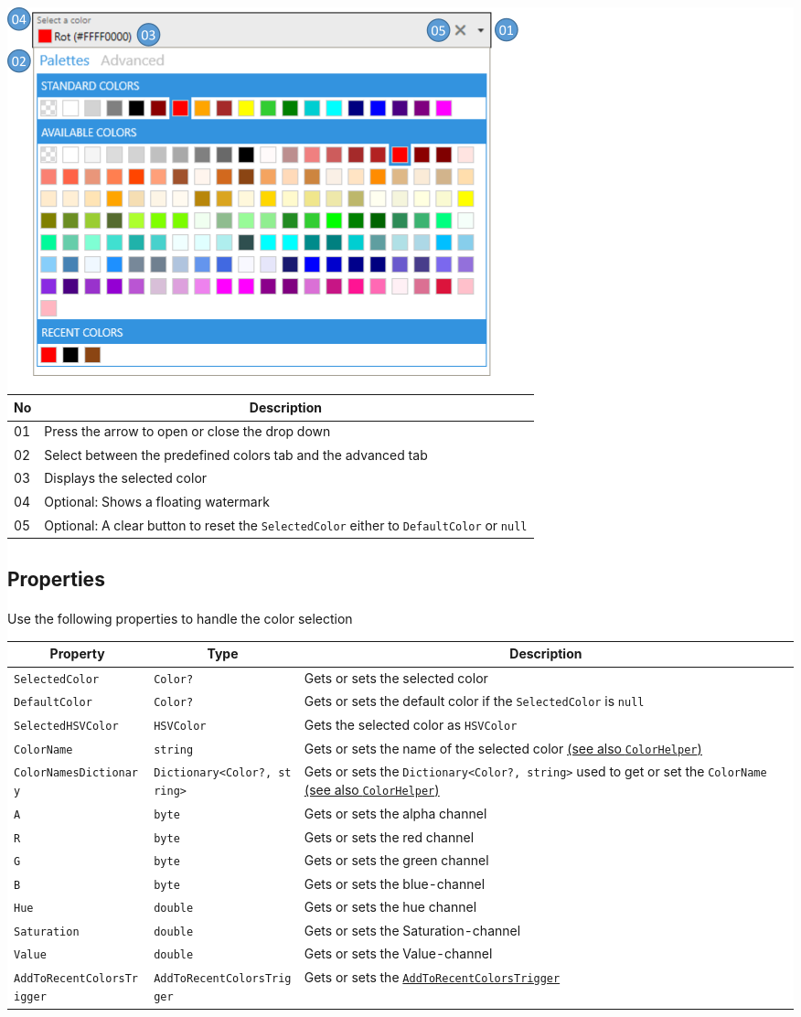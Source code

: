 ![](images/ColorPicker_Opened_Numbered.png)

| No | Description                              |
|----|------------------------------------------|
| 01 | Press the arrow to open or close the drop down |
| 02 | Select between the predefined colors tab and the advanced tab |
| 03 | Displays the selected color              |
| 04 | Optional: Shows a floating watermark     |
| 05 | Optional: A clear button to reset the `SelectedColor` either to `DefaultColor` or `null` |

## Properties
Use the following properties to handle the color selection 

| Property                 | Type                         | Description                              |
|--------------------------|------------------------------|------------------------------------------|
| `SelectedColor`            | `Color?`                     | Gets or sets the selected color          |
| `DefaultColor`             | `Color?`                     | Gets or sets the default color if the `SelectedColor` is `null` |
| `SelectedHSVColor`         | `HSVColor`                   | Gets the selected color as `HSVColor`    |
| `ColorName`                | `string`                     | Gets or sets the name of the selected color [(see also `ColorHelper`)](#colornamesdictionary-and-colorhelper) |
| `ColorNamesDictionary`     | `Dictionary<Color?, string>` | Gets or sets the `Dictionary<Color?, string>` used to get or set the `ColorName` [(see also `ColorHelper`)](#colornamesdictionary-and-colorhelper) |
| `A`                        | `byte`                       | Gets or sets the alpha channel           |
| `R`                        | `byte`                       | Gets or sets the red channel             |
| `G`                        | `byte`                       | Gets or sets the green channel           |
| `B`                        | `byte`                       | Gets or sets the blue-channel            |
| `Hue`                      | `double`                     | Gets or sets the hue channel             |
| `Saturation`               | `double`                     | Gets or sets the Saturation-channel      |
| `Value`                    | `double`                     | Gets or sets the Value-channel           |
| `AddToRecentColorsTrigger` | `AddToRecentColorsTrigger`   | Gets or sets the [`AddToRecentColorsTrigger`](#addtorecentcolorstrigger) |
